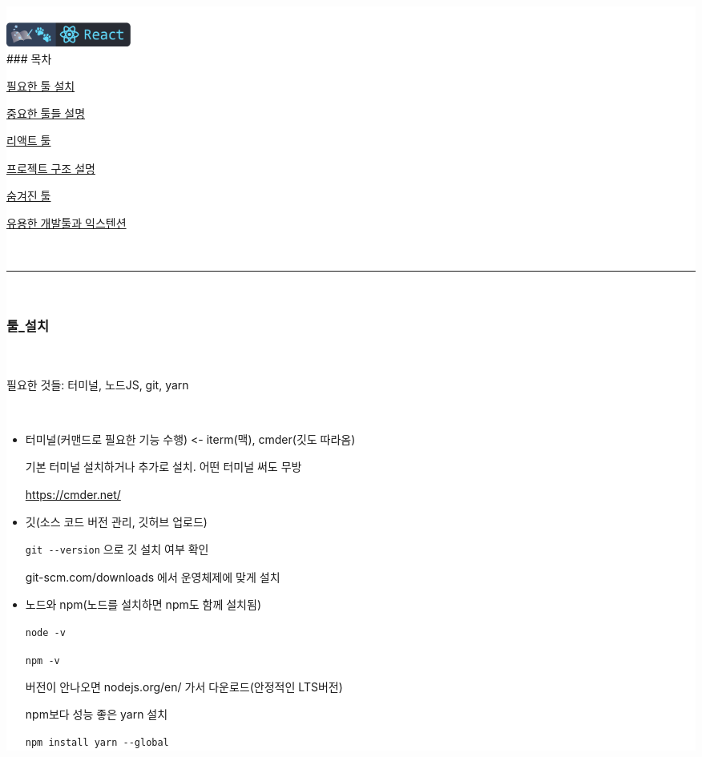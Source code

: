 <br />
<a href="https://github.com/seol-yu/TIL/tree/master/React">
  <img src="https://github.com/seol-yu/TIL/raw/master/images/react-badge-logo.png?raw=true" height="30" style="max-width: 100%;">
</a>
<br />
### 목차

[필요한 툴 설치](#툴_설치)

[중요한 툴들 설명](#툴_설명)

[리액트 툴](#리액트_툴)

[프로젝트 구조 설명](#프로젝트_구조)

[숨겨진 툴](#숨겨진_툴)

[유용한 개발툴과 익스텐션](#유용한_툴)

<br/>

---

<br />

### 툴_설치

<br />

필요한 것들: 터미널, 노드JS, git, yarn

<br />

* 터미널(커맨드로 필요한 기능 수행) <- iterm(맥), cmder(깃도 따라옴)

  기본 터미널 설치하거나 추가로 설치. 어떤 터미널 써도 무방

  https://cmder.net/

* 깃(소스 코드 버전 관리, 깃허브 업로드)

  `git --version` 으로 깃 설치 여부 확인

  git-scm.com/downloads 에서 운영체제에 맞게 설치

* 노드와 npm(노드를 설치하면 npm도 함께 설치됨)

  `node -v`

  `npm -v`

  버전이 안나오면 nodejs.org/en/ 가서 다운로드(안정적인 LTS버전)

  npm보다 성능 좋은 yarn 설치

  `npm install yarn --global`
